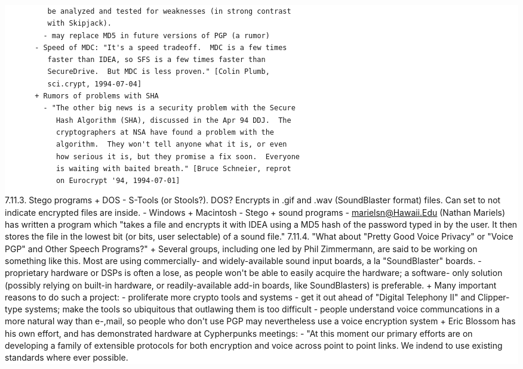               be analyzed and tested for weaknesses (in strong contrast
              with Skipjack).
             - may replace MD5 in future versions of PGP (a rumor)
           - Speed of MDC: "It's a speed tradeoff.  MDC is a few times
              faster than IDEA, so SFS is a few times faster than
              SecureDrive.  But MDC is less proven." [Colin Plumb,
              sci.crypt, 1994-07-04]
           + Rumors of problems with SHA
             - "The other big news is a security problem with the Secure
                Hash Algorithm (SHA), discussed in the Apr 94 DDJ.  The
                cryptographers at NSA have found a problem with the
                algorithm.  They won't tell anyone what it is, or even
                how serious it is, but they promise a fix soon.  Everyone
                is waiting with baited breath." [Bruce Schneier, reprot
                on Eurocrypt '94, 1994-07-01]
   7.11.3. Stego programs
           + DOS
             - S-Tools (or Stools?). DOS? Encrypts in .gif and .wav
                (SoundBlaster format) files. Can set to not indicate
                encrypted files are inside.
           - Windows
           + Macintosh
             - Stego
             + sound programs
               - marielsn@Hawaii.Edu (Nathan Mariels) has written a
                  program which "takes a file and encrypts it with IDEA
                  using a MD5 hash of the password typed in by the user.
                  It then stores the file in the lowest bit (or bits,
                  user selectable) of a sound file."
   7.11.4. "What about "Pretty Good Voice Privacy" or "Voice PGP" and
            Other Speech Programs?"
           + Several groups, including one led by Phil Zimmermann, are
              said to be working on something like this. Most are using
              commercially- and widely-available sound input boards, a la
              "SoundBlaster" boards.
             - proprietary hardware or DSPs is often a lose, as people
                won't be able to easily acquire the hardware; a software-
                only solution (possibly relying on built-in hardware, or
                readily-available add-in boards, like SoundBlasters) is
                preferable.
           + Many important reasons to do such a project:
             - proliferate more crypto tools and systems
             - get it out ahead of "Digital Telephony II" and Clipper-
                type systems; make the tools so ubiquitous that outlawing
                them is too difficult
             - people understand voice communcations in a more natural
                way than e-,mail, so people who don't use PGP may
                nevertheless use a voice encryption system
           + Eric Blossom has his own effort, and has demonstrated
              hardware at Cypherpunks meetings:
             - "At this moment our primary efforts are on developing a
                family of extensible protocols for both encryption and
                voice across point to point links.  We indend to use
                existing standards where ever possible.
                